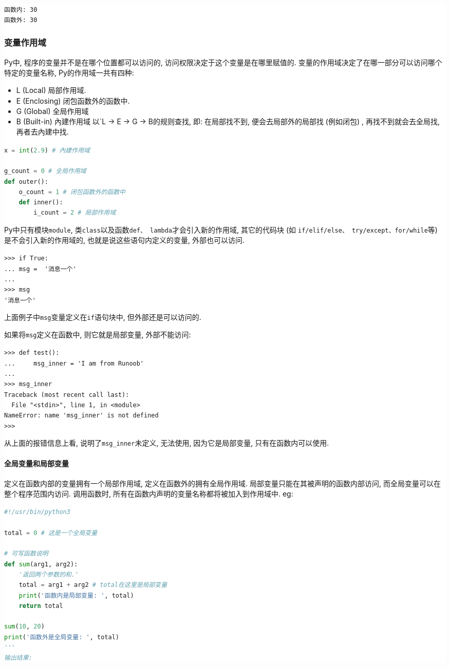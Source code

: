 ```
函数内: 30
函数外: 30
```

### 变量作用域
Py中, 程序的变量并不是在哪个位置都可以访问的, 访问权限决定于这个变量是在哪里赋值的.
变量的作用域决定了在哪一部分可以访问哪个特定的变量名称, Py的作用域一共有四种:
- L (Local)  局部作用域.
- E (Enclosing)  闭包函数外的函数中.
- G (Global)  全局作用域
- B (Built-in)  內建作用域
以`L -> E -> G -> B的规则查找, 即: 在局部找不到, 便会去局部外的局部找 (例如闭包) , 再找不到就会去全局找, 再者去內建中找.
```py
x = int(2.9) # 內建作用域

g_count = 0 # 全局作用域
def outer():
    o_count = 1 # 闭包函数外的函数中
    def inner():
        i_count = 2 # 局部作用域
```

Py中只有模块`module`, 类`class`以及函数`def、 lambda`才会引入新的作用域, 其它的代码块 (如 `if/elif/else、 try/except、for/while`等) 是不会引入新的作用域的, 也就是说这些语句内定义的变量, 外部也可以访问.
```
>>> if True:
... msg =  '消息一个'
...
>>> msg
'消息一个'
```
上面例子中`msg`变量定义在`if`语句块中, 但外部还是可以访问的.

如果将`msg`定义在函数中, 则它就是局部变量, 外部不能访问:
```
>>> def test():
...     msg_inner = 'I am from Runoob'
... 
>>> msg_inner
Traceback (most recent call last):
  File "<stdin>", line 1, in <module>
NameError: name 'msg_inner' is not defined
>>> 
```
从上面的报错信息上看, 说明了`msg_inner`未定义, 无法使用, 因为它是局部变量, 只有在函数内可以使用.

#### 全局变量和局部变量
定义在函数内部的变量拥有一个局部作用域, 定义在函数外的拥有全局作用域.
局部变量只能在其被声明的函数内部访问, 而全局变量可以在整个程序范围内访问. 调用函数时, 所有在函数内声明的变量名称都将被加入到作用域中. eg:
```py
#!/usr/bin/python3

total = 0 # 这是一个全局变量

# 可写函数说明
def sum(arg1, arg2):
    '返回两个参数的和.'
    total = arg1 + arg2 # total在这里是局部变量
    print('函数内是局部变量: ', total)
    return total

sum(10, 20)
print('函数外是全局变量: ', total)
'''
输出结果:
```